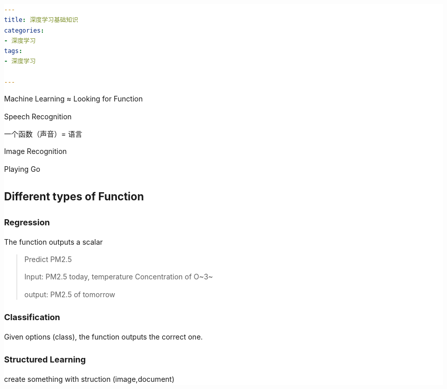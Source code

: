```yaml
---
title: 深度学习基础知识
categories: 
- 深度学习
tags:
- 深度学习

---
```


<head>
    <script src="https://cdn.mathjax.org/mathjax/latest/MathJax.js?config=TeX-AMS-MML_HTMLorMML" type="text/javascript"></script>
    <script type="text/x-mathjax-config">
        MathJax.Hub.Config({
            tex2jax: {
            skipTags: ['script', 'noscript', 'style', 'textarea', 'pre'],
            inlineMath: [['$','$']]
            }
        });
    </script>
</head>



Machine Learning ≈ Looking for Function

Speech Recognition 

一个函数（声音）= 语言

Image Recognition

Playing Go

## Different types of Function

### **Regression**

The function outputs a scalar

> Predict PM2.5
>
> Input: PM2.5 today, temperature Concentration of O~3~
>
> output: PM2.5 of tomorrow

### **Classification**

Given options (class), the function outputs the correct one.

### **Structured Learning**

create something with struction (image,document)
